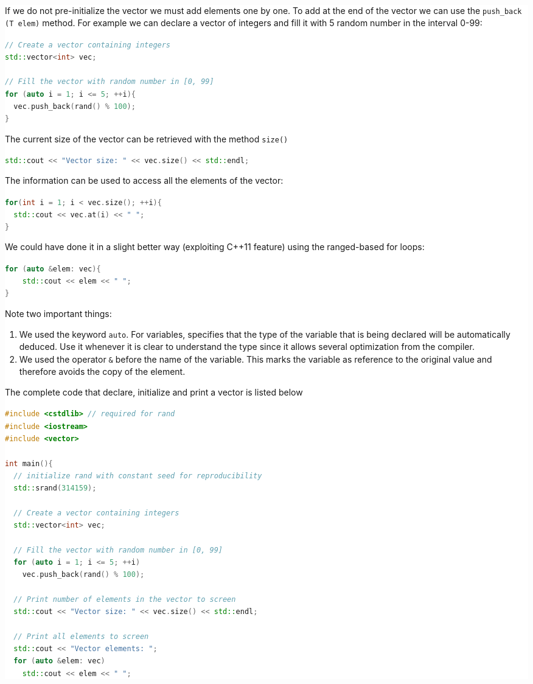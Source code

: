 If we do not pre-initialize the vector we must add elements one by one. To add at the end of the vector we can use the `push_back(T elem)` method. For example we can declare a vector of integers and fill it with 5 random number in the interval 0-99:

```cpp
// Create a vector containing integers
std::vector<int> vec;

// Fill the vector with random number in [0, 99]
for (auto i = 1; i <= 5; ++i){
  vec.push_back(rand() % 100);
}
```

The current size of the vector can be retrieved with the method `size()`

```cpp
std::cout << "Vector size: " << vec.size() << std::endl;
```

The information can be used to access all the elements of the vector:

```cpp
for(int i = 1; i < vec.size(); ++i){
  std::cout << vec.at(i) << " ";
}
```

We could have done it in a slight better way (exploiting C++11 feature) using the ranged-based for loops:

```cpp
for (auto &elem: vec){
    std::cout << elem << " ";
}
```

Note two important things:

1. We used the keyword `auto`. For variables, specifies that the type of the variable that is being declared will be automatically deduced. Use it whenever it is clear to understand the type since it allows several optimization from the compiler.
2. We used the operator `&` before the name of the variable. This marks the variable as reference to the original value and therefore avoids the copy of the element.

The complete code that declare, initialize and print a vector is listed below

```cpp
#include <cstdlib> // required for rand
#include <iostream>
#include <vector>
  
int main(){
  // initialize rand with constant seed for reproducibility
  std::srand(314159);
  
  // Create a vector containing integers
  std::vector<int> vec;

  // Fill the vector with random number in [0, 99]
  for (auto i = 1; i <= 5; ++i)
    vec.push_back(rand() % 100);

  // Print number of elements in the vector to screen
  std::cout << "Vector size: " << vec.size() << std::endl;

  // Print all elements to screen
  std::cout << "Vector elements: ";
  for (auto &elem: vec)
    std::cout << elem << " ";
```